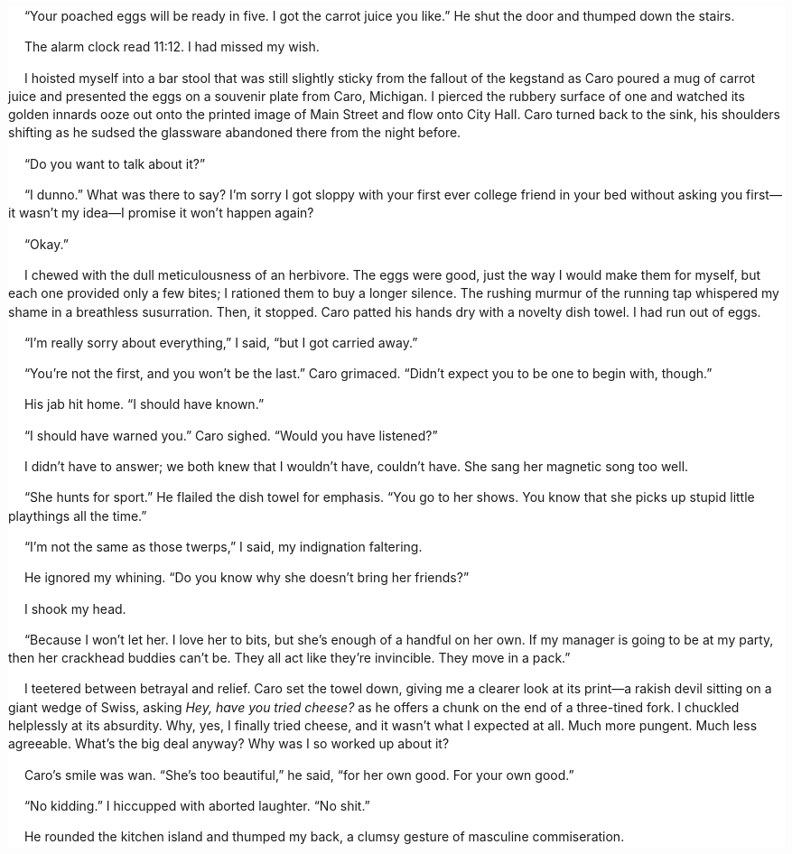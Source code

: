 &emsp; “Your poached eggs will be ready in five. I got the carrot juice you like.” He shut the door and thumped down the stairs.

&emsp; The alarm clock read 11:12. I had missed my wish.

&emsp; I hoisted myself into a bar stool that was still slightly sticky from the fallout of the kegstand as Caro poured a mug of carrot juice and presented the eggs on a souvenir plate from Caro, Michigan. I pierced the rubbery surface of one and watched its golden innards ooze out onto the printed image of Main Street and flow onto City Hall. Caro turned back to the sink, his shoulders shifting as he sudsed the glassware abandoned there from the night before.

&emsp; “Do you want to talk about it?”

&emsp; “I dunno.” What was there to say? I’m sorry I got sloppy with your first ever college friend in your bed without asking you first—it wasn’t my idea—I promise it won’t happen again?

&emsp; “Okay.”

&emsp; I chewed with the dull meticulousness of an herbivore. The eggs were good, just the way I would make them for myself, but each one provided only a few bites; I rationed them to buy a longer silence. The rushing murmur of the running tap whispered my shame in a breathless susurration. Then, it stopped. Caro patted his hands dry with a novelty dish towel. I had run out of eggs.

&emsp; “I’m really sorry about everything,” I said, “but I got carried away.”

&emsp; “You’re not the first, and you won’t be the last.” Caro grimaced. “Didn’t expect you to be one to begin with, though.”

&emsp; His jab hit home. “I should have known.”

&emsp; “I should have warned you.” Caro sighed. “Would you have listened?”

&emsp; I didn’t have to answer; we both knew that I wouldn’t have, couldn’t have. She sang her magnetic song too well.

&emsp; “She hunts for sport.” He flailed the dish towel for emphasis. “You go to her shows. You know that she picks up stupid little playthings all the time.”

&emsp; “I’m not the same as those twerps,” I said, my indignation faltering.

&emsp; He ignored my whining. “Do you know why she doesn’t bring her friends?”

&emsp; I shook my head.

&emsp; “Because I won’t let her. I love her to bits, but she’s enough of a handful on her own. If my manager is going to be at my party, then her crackhead buddies can’t be. They all act like they’re invincible. They move in a pack.”

&emsp; I teetered between betrayal and relief. Caro set the towel down, giving me a clearer look at its print—a rakish devil sitting on a giant wedge of Swiss, asking *Hey, have you tried cheese?* as he offers a chunk on the end of a three-tined fork. I chuckled helplessly at its absurdity. Why, yes, I finally tried cheese, and it wasn’t what I expected at all. Much more pungent. Much less agreeable. What’s the big deal anyway? Why was I so worked up about it?

&emsp; Caro’s smile was wan. “She’s too beautiful,” he said, “for her own good. For your own good.”

&emsp; “No kidding.” I hiccupped with aborted laughter. “No shit.”

&emsp; He rounded the kitchen island and thumped my back, a clumsy gesture of masculine commiseration.
